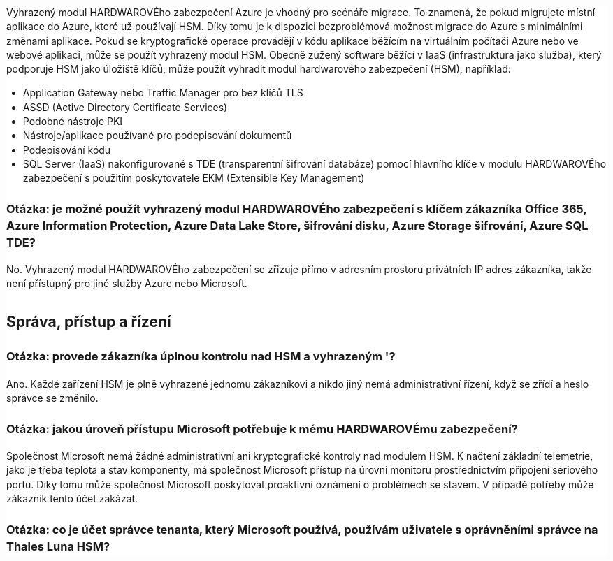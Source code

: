 Vyhrazený modul HARDWAROVÉho zabezpečení Azure je vhodný pro scénáře migrace. To znamená, že pokud migrujete místní aplikace do Azure, které už používají HSM. Díky tomu je k dispozici bezproblémová možnost migrace do Azure s minimálními změnami aplikace. Pokud se kryptografické operace provádějí v kódu aplikace běžícím na virtuálním počítači Azure nebo ve webové aplikaci, může se použít vyhrazený modul HSM. Obecně zúžený software běžící v IaaS (infrastruktura jako služba), který podporuje HSM jako úložiště klíčů, může použít vyhradit modul hardwarového zabezpečení (HSM), například:

* Application Gateway nebo Traffic Manager pro bez klíčů TLS
* ASSD (Active Directory Certificate Services)
* Podobné nástroje PKI
* Nástroje/aplikace používané pro podepisování dokumentů
* Podepisování kódu
* SQL Server (IaaS) nakonfigurované s TDE (transparentní šifrování databáze) pomocí hlavního klíče v modulu HARDWAROVÉho zabezpečení s použitím poskytovatele EKM (Extensible Key Management)

### <a name="q-can-dedicated-hsm-be-used-with-office-365-customer-key-azure-information-protection-azure-data-lake-store-disk-encryption-azure-storage-encryption-azure-sql-tde"></a>Otázka: je možné použít vyhrazený modul HARDWAROVÉho zabezpečení s klíčem zákazníka Office 365, Azure Information Protection, Azure Data Lake Store, šifrování disku, Azure Storage šifrování, Azure SQL TDE?

No. Vyhrazený modul HARDWAROVÉho zabezpečení se zřizuje přímo v adresním prostoru privátních IP adres zákazníka, takže není přístupný pro jiné služby Azure nebo Microsoft.

## <a name="administration-access-and-control"></a>Správa, přístup a řízení

### <a name="q-does-the-customer-get-full-exclusive-control-over-the-hsms-with-dedicated-"></a>Otázka: provede zákazníka úplnou kontrolu nad HSM a vyhrazeným '?

Ano. Každé zařízení HSM je plně vyhrazené jednomu zákazníkovi a nikdo jiný nemá administrativní řízení, když se zřídí a heslo správce se změnilo.

### <a name="q-what-level-of-access-does-microsoft-have-to-my-hsm"></a>Otázka: jakou úroveň přístupu Microsoft potřebuje k mému HARDWAROVÉmu zabezpečení?

Společnost Microsoft nemá žádné administrativní ani kryptografické kontroly nad modulem HSM. K načtení základní telemetrie, jako je třeba teplota a stav komponenty, má společnost Microsoft přístup na úrovni monitoru prostřednictvím připojení sériového portu. Díky tomu může společnost Microsoft poskytovat proaktivní oznámení o problémech se stavem. V případě potřeby může zákazník tento účet zakázat.

### <a name="q-what-is-the-tenant-admin-account-microsoft-uses-i-am-used-to-the-admin-user-being-admin-on-thales-luna-hsms"></a>Otázka: co je účet správce tenanta, který Microsoft používá, používám uživatele s oprávněními správce na Thales Luna HSM?
